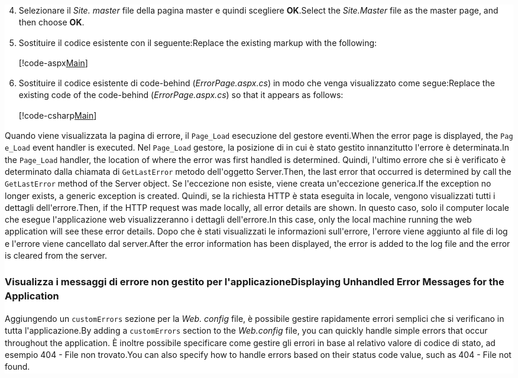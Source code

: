 4. <span data-ttu-id="62ade-192">Selezionare il *Site. master* file della pagina master e quindi scegliere **OK**.</span><span class="sxs-lookup"><span data-stu-id="62ade-192">Select the *Site.Master* file as the master page, and then choose **OK**.</span></span>
5. <span data-ttu-id="62ade-193">Sostituire il codice esistente con il seguente:</span><span class="sxs-lookup"><span data-stu-id="62ade-193">Replace the existing markup with the following:</span></span>   

    [!code-aspx[Main](aspnet-error-handling/samples/sample6.aspx)]
6. <span data-ttu-id="62ade-194">Sostituire il codice esistente di code-behind (*ErrorPage.aspx.cs*) in modo che venga visualizzato come segue:</span><span class="sxs-lookup"><span data-stu-id="62ade-194">Replace the existing code of the code-behind (*ErrorPage.aspx.cs*) so that it appears as follows:</span></span>   

    [!code-csharp[Main](aspnet-error-handling/samples/sample7.cs)]

<span data-ttu-id="62ade-195">Quando viene visualizzata la pagina di errore, il `Page_Load` esecuzione del gestore eventi.</span><span class="sxs-lookup"><span data-stu-id="62ade-195">When the error page is displayed, the `Page_Load` event handler is executed.</span></span> <span data-ttu-id="62ade-196">Nel `Page_Load` gestore, la posizione di in cui è stato gestito innanzitutto l'errore è determinata.</span><span class="sxs-lookup"><span data-stu-id="62ade-196">In the `Page_Load` handler, the location of where the error was first handled is determined.</span></span> <span data-ttu-id="62ade-197">Quindi, l'ultimo errore che si è verificato è determinato dalla chiamata di `GetLastError` metodo dell'oggetto Server.</span><span class="sxs-lookup"><span data-stu-id="62ade-197">Then, the last error that occurred is determined by call the `GetLastError` method of the Server object.</span></span> <span data-ttu-id="62ade-198">Se l'eccezione non esiste, viene creata un'eccezione generica.</span><span class="sxs-lookup"><span data-stu-id="62ade-198">If the exception no longer exists, a generic exception is created.</span></span> <span data-ttu-id="62ade-199">Quindi, se la richiesta HTTP è stata eseguita in locale, vengono visualizzati tutti i dettagli dell'errore.</span><span class="sxs-lookup"><span data-stu-id="62ade-199">Then, if the HTTP request was made locally, all error details are shown.</span></span> <span data-ttu-id="62ade-200">In questo caso, solo il computer locale che esegue l'applicazione web visualizzeranno i dettagli dell'errore.</span><span class="sxs-lookup"><span data-stu-id="62ade-200">In this case, only the local machine running the web application will see these error details.</span></span> <span data-ttu-id="62ade-201">Dopo che è stati visualizzati le informazioni sull'errore, l'errore viene aggiunto al file di log e l'errore viene cancellato dal server.</span><span class="sxs-lookup"><span data-stu-id="62ade-201">After the error information has been displayed, the error is added to the log file and the error is cleared from the server.</span></span>

### <a name="displaying-unhandled-error-messages-for-the-application"></a><span data-ttu-id="62ade-202">Visualizza i messaggi di errore non gestito per l'applicazione</span><span class="sxs-lookup"><span data-stu-id="62ade-202">Displaying Unhandled Error Messages for the Application</span></span>

<span data-ttu-id="62ade-203">Aggiungendo un `customErrors` sezione per la *Web. config* file, è possibile gestire rapidamente errori semplici che si verificano in tutta l'applicazione.</span><span class="sxs-lookup"><span data-stu-id="62ade-203">By adding a `customErrors` section to the *Web.config* file, you can quickly handle simple errors that occur throughout the application.</span></span> <span data-ttu-id="62ade-204">È inoltre possibile specificare come gestire gli errori in base al relativo valore di codice di stato, ad esempio 404 - File non trovato.</span><span class="sxs-lookup"><span data-stu-id="62ade-204">You can also specify how to handle errors based on their status code value, such as 404 - File not found.</span></span>
